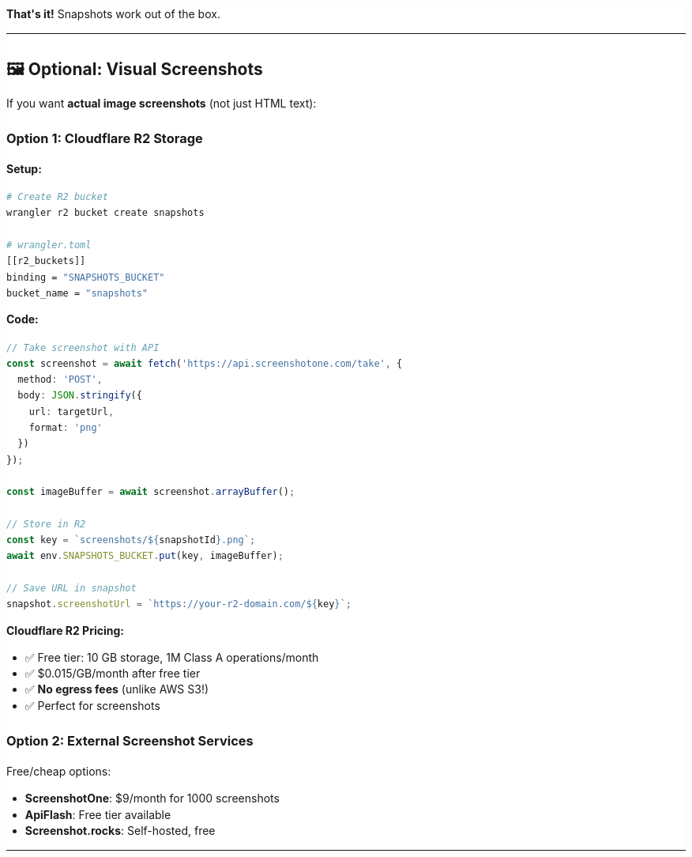 **That's it!** Snapshots work out of the box.

---

## 🖼️ Optional: Visual Screenshots

If you want **actual image screenshots** (not just HTML text):

### Option 1: Cloudflare R2 Storage

**Setup:**
```bash
# Create R2 bucket
wrangler r2 bucket create snapshots

# wrangler.toml
[[r2_buckets]]
binding = "SNAPSHOTS_BUCKET"
bucket_name = "snapshots"
```

**Code:**
```typescript
// Take screenshot with API
const screenshot = await fetch('https://api.screenshotone.com/take', {
  method: 'POST',
  body: JSON.stringify({ 
    url: targetUrl,
    format: 'png'
  })
});

const imageBuffer = await screenshot.arrayBuffer();

// Store in R2
const key = `screenshots/${snapshotId}.png`;
await env.SNAPSHOTS_BUCKET.put(key, imageBuffer);

// Save URL in snapshot
snapshot.screenshotUrl = `https://your-r2-domain.com/${key}`;
```

**Cloudflare R2 Pricing:**
- ✅ Free tier: 10 GB storage, 1M Class A operations/month
- ✅ $0.015/GB/month after free tier
- ✅ **No egress fees** (unlike AWS S3!)
- ✅ Perfect for screenshots

### Option 2: External Screenshot Services

Free/cheap options:
- **ScreenshotOne**: $9/month for 1000 screenshots
- **ApiFlash**: Free tier available
- **Screenshot.rocks**: Self-hosted, free

---